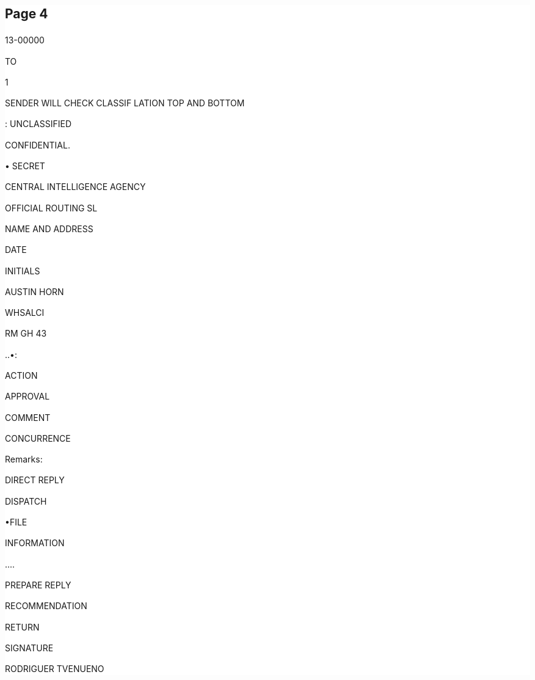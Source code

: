 
## Page 4

13-00000

TO

1

SENDER WILL CHECK CLASSIF LATION TOP AND BOTTOM

: UNCLASSIFIED

CONFIDENTIAL.

• SECRET

CENTRAL INTELLIGENCE AGENCY

OFFICIAL ROUTING SL

NAME AND ADDRESS

DATE

INITIALS

AUSTIN HORN

WHSALCI

RM GH 43

..•:

ACTION

APPROVAL

COMMENT

CONCURRENCE

Remarks:

DIRECT REPLY

DISPATCH

•FILE

INFORMATION

....

PREPARE REPLY

RECOMMENDATION

RETURN

SIGNATURE

RODRIGUER TVENUENO
